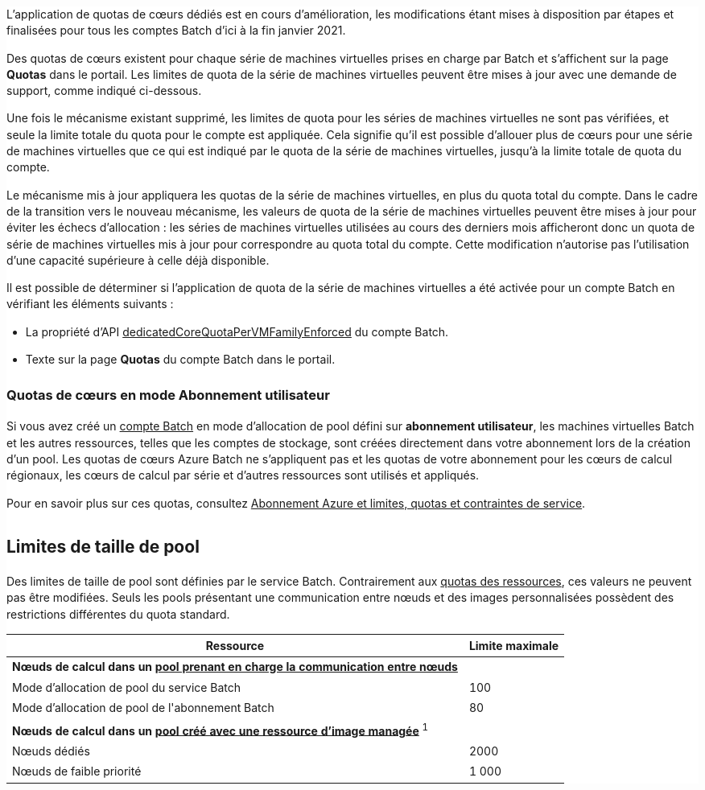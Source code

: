 L’application de quotas de cœurs dédiés est en cours d’amélioration, les modifications étant mises à disposition par étapes et finalisées pour tous les comptes Batch d’ici à la fin janvier 2021.

Des quotas de cœurs existent pour chaque série de machines virtuelles prises en charge par Batch et s’affichent sur la page **Quotas** dans le portail. Les limites de quota de la série de machines virtuelles peuvent être mises à jour avec une demande de support, comme indiqué ci-dessous.

Une fois le mécanisme existant supprimé, les limites de quota pour les séries de machines virtuelles ne sont pas vérifiées, et seule la limite totale du quota pour le compte est appliquée. Cela signifie qu’il est possible d’allouer plus de cœurs pour une série de machines virtuelles que ce qui est indiqué par le quota de la série de machines virtuelles, jusqu’à la limite totale de quota du compte.

Le mécanisme mis à jour appliquera les quotas de la série de machines virtuelles, en plus du quota total du compte. Dans le cadre de la transition vers le nouveau mécanisme, les valeurs de quota de la série de machines virtuelles peuvent être mises à jour pour éviter les échecs d’allocation : les séries de machines virtuelles utilisées au cours des derniers mois afficheront donc un quota de série de machines virtuelles mis à jour pour correspondre au quota total du compte. Cette modification n’autorise pas l’utilisation d’une capacité supérieure à celle déjà disponible.

Il est possible de déterminer si l’application de quota de la série de machines virtuelles a été activée pour un compte Batch en vérifiant les éléments suivants :

* La propriété d’API [dedicatedCoreQuotaPerVMFamilyEnforced](/rest/api/batchmanagement/batchaccount/get#batchaccount) du compte Batch.

* Texte sur la page **Quotas** du compte Batch dans le portail.

### <a name="cores-quotas-in-user-subscription-mode"></a>Quotas de cœurs en mode Abonnement utilisateur

Si vous avez créé un [compte Batch](accounts.md) en mode d’allocation de pool défini sur **abonnement utilisateur**, les machines virtuelles Batch et les autres ressources, telles que les comptes de stockage, sont créées directement dans votre abonnement lors de la création d’un pool. Les quotas de cœurs Azure Batch ne s’appliquent pas et les quotas de votre abonnement pour les cœurs de calcul régionaux, les cœurs de calcul par série et d’autres ressources sont utilisés et appliqués.

Pour en savoir plus sur ces quotas, consultez [Abonnement Azure et limites, quotas et contraintes de service](../azure-resource-manager/management/azure-subscription-service-limits.md).

## <a name="pool-size-limits"></a>Limites de taille de pool

Des limites de taille de pool sont définies par le service Batch. Contrairement aux [quotas des ressources](#resource-quotas), ces valeurs ne peuvent pas être modifiées. Seuls les pools présentant une communication entre nœuds et des images personnalisées possèdent des restrictions différentes du quota standard.

| **Ressource** | **Limite maximale** |
| --- | --- |
| **Nœuds de calcul dans un [pool prenant en charge la communication entre nœuds](batch-mpi.md)**  ||
| Mode d’allocation de pool du service Batch | 100 |
| Mode d’allocation de pool de l'abonnement Batch | 80 |
| **Nœuds de calcul dans un [pool créé avec une ressource d’image managée](batch-custom-images.md)** <sup>1</sup> ||
| Nœuds dédiés | 2000 |
| Nœuds de faible priorité | 1 000 |
